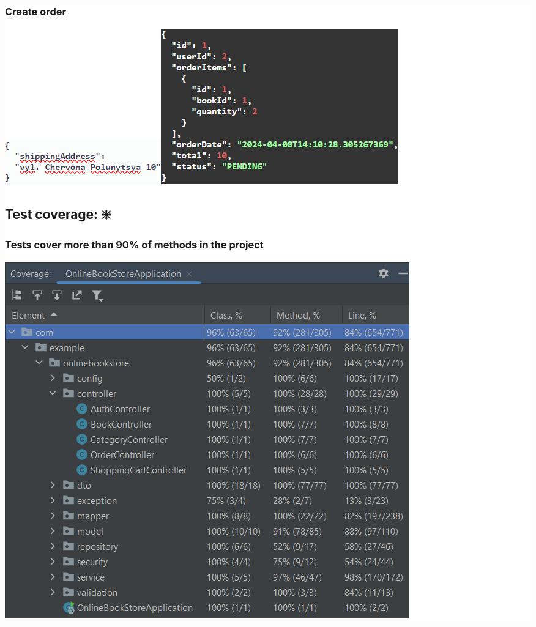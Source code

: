 <h3>Create order </h3>
<img src="pictures/create-order-request.png"><img src="pictures/create-order-response.png">

<h2>Test coverage: ❇️ </h2>
<h3>Tests cover more than 90% of methods in the project</h3>
<img src="pictures/book-store-test-coverage.png">
